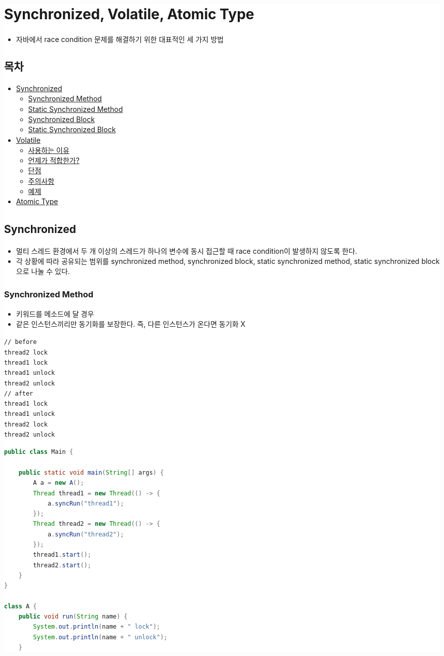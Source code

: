 # Synchronized, Volatile, Atomic Type

- 자바에서 race condition 문제를 해결하기 위한 대표적인 세 가지 방법

## 목차

- [Synchronized](#Synchronized)
    - [Synchronized Method](#Synchronized-Method)
    - [Static Synchronized Method](#Static-Synchronized-Method)
    - [Synchronized Block](#Synchronized-Block)
    - [Static Synchronized Block](#Static-Synchronized-Block)
- [Volatile](#Volatile)
    - [사용하는 이유](#사용하는-이유)
    - [언제가 적합한가?](#언제가-적합한가?)
    - [단점](#단점)
    - [주의사항](#주의사항)
    - [예제](#예제)
- [Atomic Type](#Atomic-Type)

## Synchronized

- 멀티 스레드 환경에서 두 개 이상의 스레드가 하나의 변수에 동시 접근할 때 race condition이 발생하지 않도록 한다.
- 각 상황에 따라 공유되는 범위를 synchronized method, synchronized block, static synchronized method, static synchronized block으로 나눌 수 있다.

### Synchronized Method

- 키워드를 메소드에 달 경우
- 같은 인스턴스끼리만 동기화를 보장한다. 즉, 다른 인스턴스가 온다면 동기화 X

```
// before
thread2 lock
thread1 lock
thread1 unlock
thread2 unlock
// after
thread1 lock
thread1 unlock
thread2 lock
thread2 unlock
```

```java
public class Main {

	public static void main(String[] args) {
		A a = new A();
		Thread thread1 = new Thread(() -> {
			a.syncRun("thread1");
		});
		Thread thread2 = new Thread(() -> {
			a.syncRun("thread2");
		});
		thread1.start();
		thread2.start();
	}
}

class A {
	public void run(String name) {
		System.out.println(name + " lock");
		System.out.println(name + " unlock");
	}
```